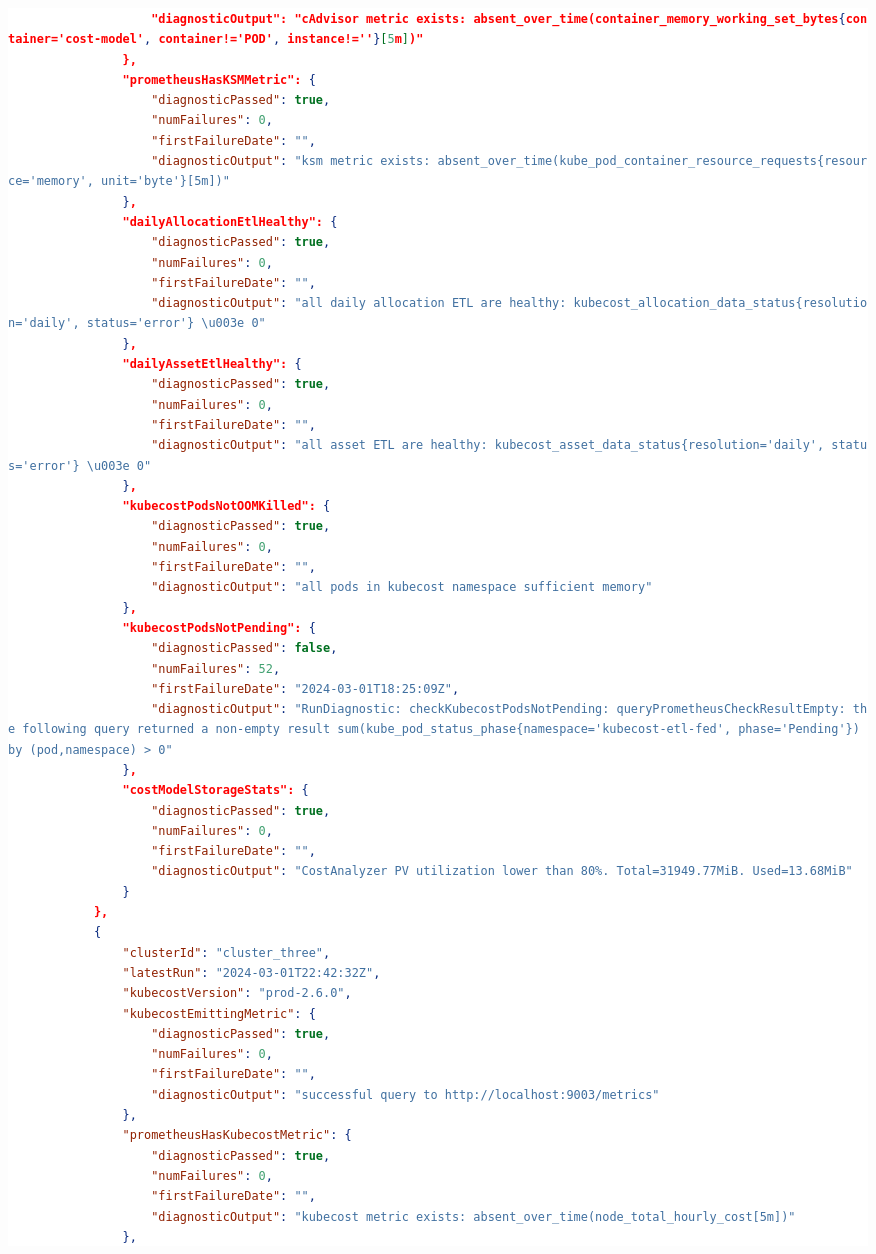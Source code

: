 ```json
                    "diagnosticOutput": "cAdvisor metric exists: absent_over_time(container_memory_working_set_bytes{container='cost-model', container!='POD', instance!=''}[5m])"
                },
                "prometheusHasKSMMetric": {
                    "diagnosticPassed": true,
                    "numFailures": 0,
                    "firstFailureDate": "",
                    "diagnosticOutput": "ksm metric exists: absent_over_time(kube_pod_container_resource_requests{resource='memory', unit='byte'}[5m])"
                },
                "dailyAllocationEtlHealthy": {
                    "diagnosticPassed": true,
                    "numFailures": 0,
                    "firstFailureDate": "",
                    "diagnosticOutput": "all daily allocation ETL are healthy: kubecost_allocation_data_status{resolution='daily', status='error'} \u003e 0"
                },
                "dailyAssetEtlHealthy": {
                    "diagnosticPassed": true,
                    "numFailures": 0,
                    "firstFailureDate": "",
                    "diagnosticOutput": "all asset ETL are healthy: kubecost_asset_data_status{resolution='daily', status='error'} \u003e 0"
                },
                "kubecostPodsNotOOMKilled": {
                    "diagnosticPassed": true,
                    "numFailures": 0,
                    "firstFailureDate": "",
                    "diagnosticOutput": "all pods in kubecost namespace sufficient memory"
                },
                "kubecostPodsNotPending": {
                    "diagnosticPassed": false,
                    "numFailures": 52,
                    "firstFailureDate": "2024-03-01T18:25:09Z",
                    "diagnosticOutput": "RunDiagnostic: checkKubecostPodsNotPending: queryPrometheusCheckResultEmpty: the following query returned a non-empty result sum(kube_pod_status_phase{namespace='kubecost-etl-fed', phase='Pending'}) by (pod,namespace) > 0"
                },
                "costModelStorageStats": {
                    "diagnosticPassed": true,
                    "numFailures": 0,
                    "firstFailureDate": "",
                    "diagnosticOutput": "CostAnalyzer PV utilization lower than 80%. Total=31949.77MiB. Used=13.68MiB"
                }
            },
            {
                "clusterId": "cluster_three",
                "latestRun": "2024-03-01T22:42:32Z",
                "kubecostVersion": "prod-2.6.0",
                "kubecostEmittingMetric": {
                    "diagnosticPassed": true,
                    "numFailures": 0,
                    "firstFailureDate": "",
                    "diagnosticOutput": "successful query to http://localhost:9003/metrics"
                },
                "prometheusHasKubecostMetric": {
                    "diagnosticPassed": true,
                    "numFailures": 0,
                    "firstFailureDate": "",
                    "diagnosticOutput": "kubecost metric exists: absent_over_time(node_total_hourly_cost[5m])"
                },
```